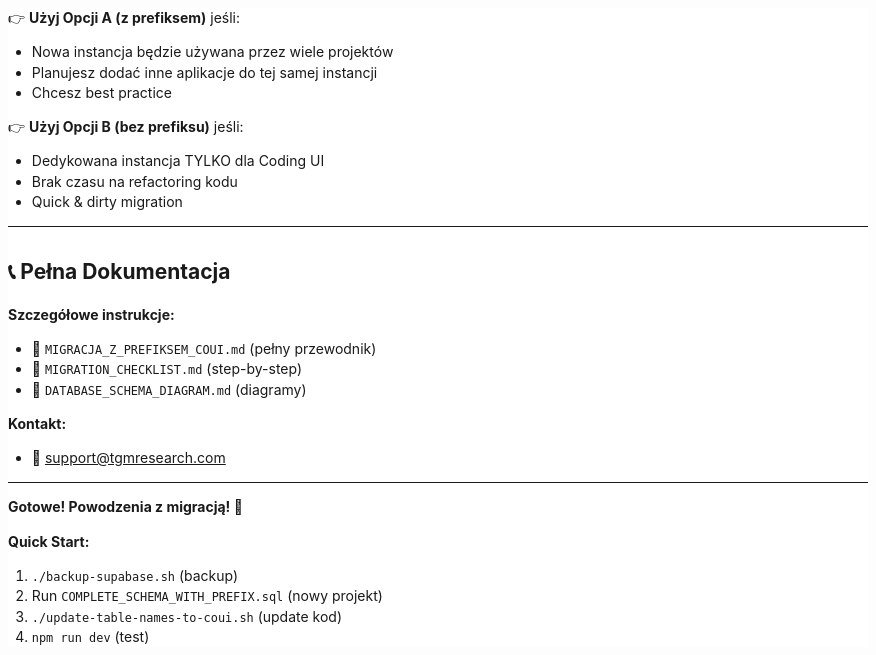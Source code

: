 👉 **Użyj Opcji A (z prefiksem)** jeśli:
- Nowa instancja będzie używana przez wiele projektów
- Planujesz dodać inne aplikacje do tej samej instancji
- Chcesz best practice

👉 **Użyj Opcji B (bez prefiksu)** jeśli:
- Dedykowana instancja TYLKO dla Coding UI
- Brak czasu na refactoring kodu
- Quick & dirty migration

---

## 📞 Pełna Dokumentacja

**Szczegółowe instrukcje:**
- 📖 `MIGRACJA_Z_PREFIKSEM_COUI.md` (pełny przewodnik)
- 📖 `MIGRATION_CHECKLIST.md` (step-by-step)
- 📖 `DATABASE_SCHEMA_DIAGRAM.md` (diagramy)

**Kontakt:**
- 📧 support@tgmresearch.com

---

**Gotowe! Powodzenia z migracją! 🚀**

**Quick Start:**
1. `./backup-supabase.sh` (backup)
2. Run `COMPLETE_SCHEMA_WITH_PREFIX.sql` (nowy projekt)
3. `./update-table-names-to-coui.sh` (update kod)
4. `npm run dev` (test)



